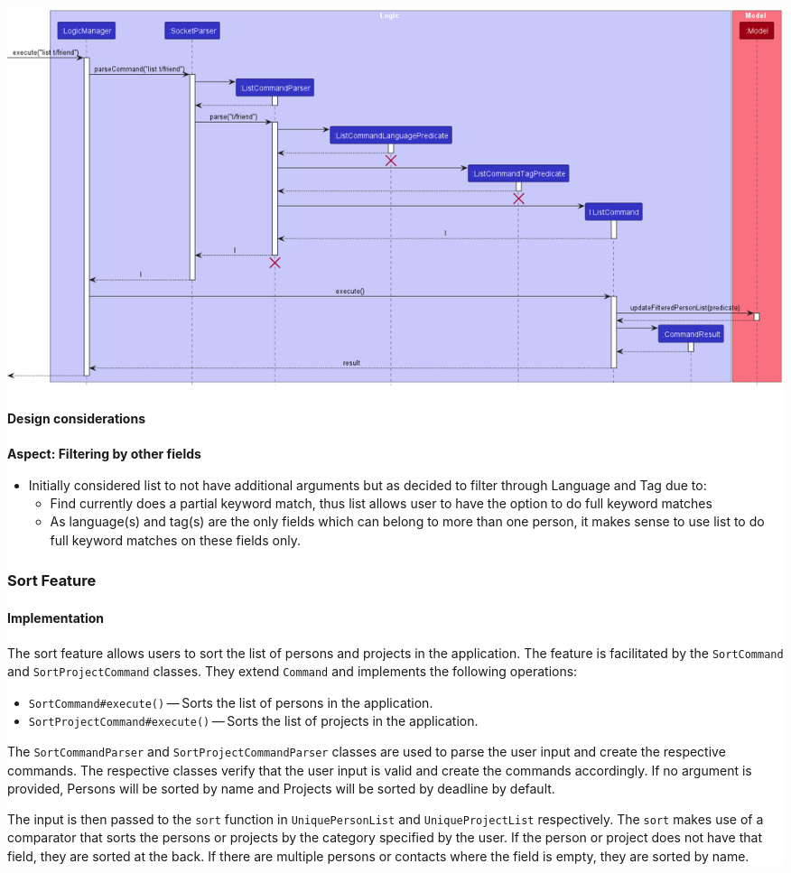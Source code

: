 <p align="center"><img src="images/ListSequenceDiagram.png" /></p>

#### Design considerations

**Aspect: Filtering by other fields** 

* Initially considered list to not have additional arguments but as decided to filter through Language and Tag due to:
  * Find currently does a partial keyword match, thus list allows user to have the option to do full keyword matches 
  * As language(s) and tag(s) are the only fields which can belong to more than one person, it makes sense to use list to do full keyword matches on these fields only.

<div style="page-break-after: always;"></div>

### Sort Feature

#### Implementation

The sort feature allows users to sort the list of persons and projects in the application. 
The feature is facilitated by the `SortCommand` and `SortProjectCommand` classes. 
They extend `Command` and implements the following operations:
* `SortCommand#execute()` — Sorts the list of persons in the application.
* `SortProjectCommand#execute()` — Sorts the list of projects in the application.

The `SortCommandParser` and `SortProjectCommandParser` classes are used to parse the user input and create the respective commands. 
The respective classes verify that the user input is valid and create the commands accordingly.
If no argument is provided, Persons will be sorted by name and Projects will be sorted by deadline by default.

The input is then passed to the `sort` function in `UniquePersonList` and `UniqueProjectList` respectively.
The `sort` makes use of a comparator that sorts the persons or projects by the category specified by the user. 
If the person or project does not have that field, they are sorted at the back. If there are multiple persons or contacts where the field is empty, they are sorted by name.
